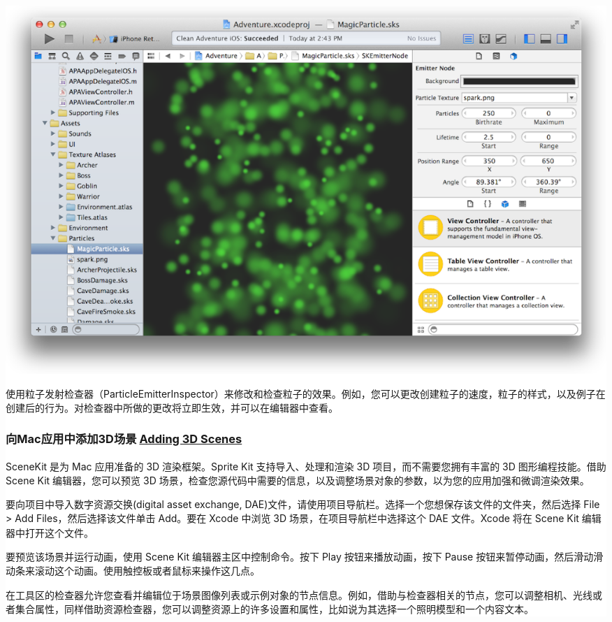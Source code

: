 ![xcode5_5](/images/xcode5_5.png)

使用粒子发射检查器（ParticleEmitterInspector）来修改和检查粒子的效果。例如，您可以更改创建粒子的速度，粒子的样式，以及例子在创建后的行为。对检查器中所做的更改将立即生效，并可以在编辑器中查看。

### 向Mac应用中添加3D场景 [Adding 3D Scenes](https://developer.apple.com/library/mac/documentation/ToolsLanguages/Conceptual/Xcode_Overview/Adding3DScenes.html#//apple_ref/doc/uid/TP40010215-CH52-SW1)

SceneKit 是为 Mac 应用准备的 3D 渲染框架。Sprite Kit 支持导入、处理和渲染 3D 项目，而不需要您拥有丰富的 3D 图形编程技能。借助 Scene Kit 编辑器，您可以预览 3D 场景，检查您源代码中需要的信息，以及调整场景对象的参数，以为您的应用加强和微调渲染效果。

要向项目中导入数字资源交换(digital asset exchange, DAE)文件，请使用项目导航栏。选择一个您想保存该文件的文件夹，然后选择 File > Add Files，然后选择该文件单击 Add。要在 Xcode 中浏览 3D 场景，在项目导航栏中选择这个 DAE 文件。Xcode 将在 Scene Kit 编辑器中打开这个文件。

要预览该场景并运行动画，使用 Scene Kit 编辑器主区中控制命令。按下 Play 按钮来播放动画，按下 Pause 按钮来暂停动画，然后滑动滑动条来滚动这个动画。使用触控板或者鼠标来操作这几点。

在工具区的检查器允许您查看并编辑位于场景图像列表或示例对象的节点信息。例如，借助与检查器相关的节点，您可以调整相机、光线或者集合属性，同样借助资源检查器，您可以调整资源上的许多设置和属性，比如说为其选择一个照明模型和一个内容文本。
